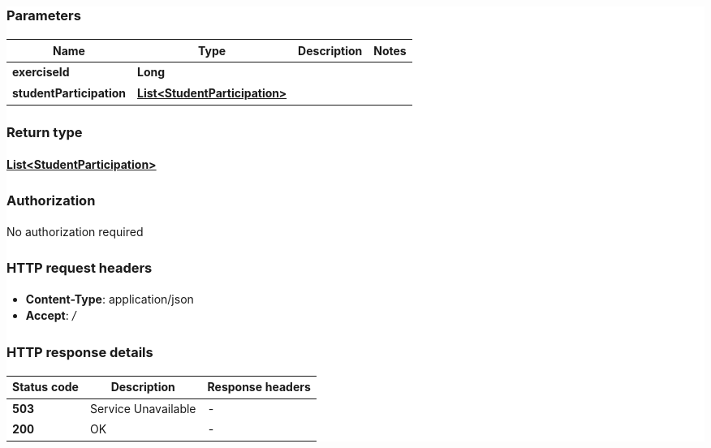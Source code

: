 ### Parameters


| Name | Type | Description  | Notes |
|------------- | ------------- | ------------- | -------------|
| **exerciseId** | **Long**|  | |
| **studentParticipation** | [**List&lt;StudentParticipation&gt;**](StudentParticipation.md)|  | |

### Return type

[**List&lt;StudentParticipation&gt;**](StudentParticipation.md)

### Authorization

No authorization required

### HTTP request headers

- **Content-Type**: application/json
- **Accept**: */*

### HTTP response details
| Status code | Description | Response headers |
|-------------|-------------|------------------|
| **503** | Service Unavailable |  -  |
| **200** | OK |  -  |

